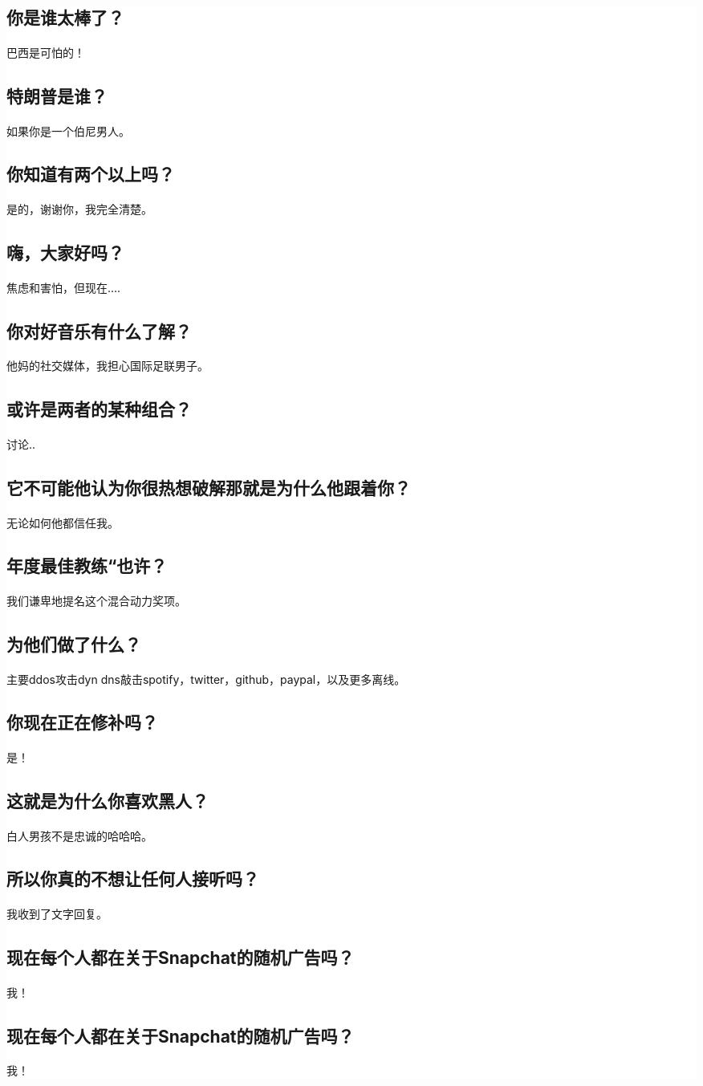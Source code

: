 ## 你是谁太棒了？
巴西是可怕的！

## 特朗普是谁？
如果你是一个伯尼男人。

## 你知道有两个以上吗？
是的，谢谢你，我完全清楚。

## 嗨，大家好吗？
焦虑和害怕，但现在....

## 你对好音乐有什么了解？
他妈的社交媒体，我担心国际足联男子。

## 或许是两者的某种组合？
讨论..

## 它不可能他认为你很热想破解那就是为什么他跟着你？
无论如何他都信任我。

## 年度最佳教练“也许？
我们谦卑地提名这个混合动力奖项。

## 为他们做了什么？
主要ddos攻击dyn dns敲击spotify，twitter，github，paypal，以及更多离线。

## 你现在正在修补吗？
是！

## 这就是为什么你喜欢黑人？
白人男孩不是忠诚的哈哈哈。

## 所以你真的不想让任何人接听吗？
我收到了文字回复。

## 现在每个人都在关于Snapchat的随机广告吗？
我！

## 现在每个人都在关于Snapchat的随机广告吗？
我！
